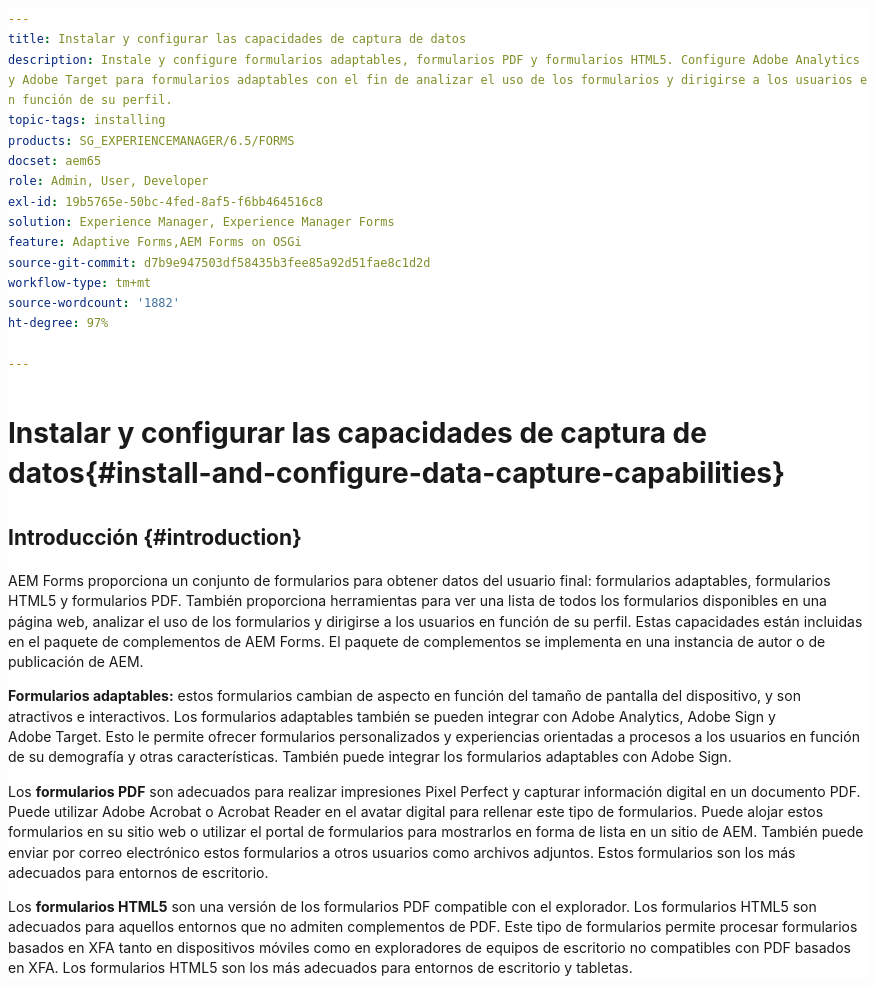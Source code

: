 ```yaml
---
title: Instalar y configurar las capacidades de captura de datos
description: Instale y configure formularios adaptables, formularios PDF y formularios HTML5. Configure Adobe Analytics y Adobe Target para formularios adaptables con el fin de analizar el uso de los formularios y dirigirse a los usuarios en función de su perfil.
topic-tags: installing
products: SG_EXPERIENCEMANAGER/6.5/FORMS
docset: aem65
role: Admin, User, Developer
exl-id: 19b5765e-50bc-4fed-8af5-f6bb464516c8
solution: Experience Manager, Experience Manager Forms
feature: Adaptive Forms,AEM Forms on OSGi
source-git-commit: d7b9e947503df58435b3fee85a92d51fae8c1d2d
workflow-type: tm+mt
source-wordcount: '1882'
ht-degree: 97%

---
```


# Instalar y configurar las capacidades de captura de datos{#install-and-configure-data-capture-capabilities}

## Introducción {#introduction}

AEM Forms proporciona un conjunto de formularios para obtener datos del usuario final: formularios adaptables, formularios HTML5 y formularios PDF. También proporciona herramientas para ver una lista de todos los formularios disponibles en una página web, analizar el uso de los formularios y dirigirse a los usuarios en función de su perfil. Estas capacidades están incluidas en el paquete de complementos de AEM Forms. El paquete de complementos se implementa en una instancia de autor o de publicación de AEM.

**Formularios adaptables:** estos formularios cambian de aspecto en función del tamaño de pantalla del dispositivo, y son atractivos e interactivos. Los formularios adaptables también se pueden integrar con Adobe Analytics, Adobe Sign y Adobe Target. Esto le permite ofrecer formularios personalizados y experiencias orientadas a procesos a los usuarios en función de su demografía y otras características. También puede integrar los formularios adaptables con Adobe Sign.

Los **formularios PDF** son adecuados para realizar impresiones Pixel Perfect y capturar información digital en un documento PDF. Puede utilizar Adobe Acrobat o Acrobat Reader en el avatar digital para rellenar este tipo de formularios. Puede alojar estos formularios en su sitio web o utilizar el portal de formularios para mostrarlos en forma de lista en un sitio de AEM. También puede enviar por correo electrónico estos formularios a otros usuarios como archivos adjuntos. Estos formularios son los más adecuados para entornos de escritorio.

Los **formularios HTML5** son una versión de los formularios PDF compatible con el explorador. Los formularios HTML5 son adecuados para aquellos entornos que no admiten complementos de PDF. Este tipo de formularios permite procesar formularios basados en XFA tanto en dispositivos móviles como en exploradores de equipos de escritorio no compatibles con PDF basados en XFA. Los formularios HTML5 son los más adecuados para entornos de escritorio y tabletas.
